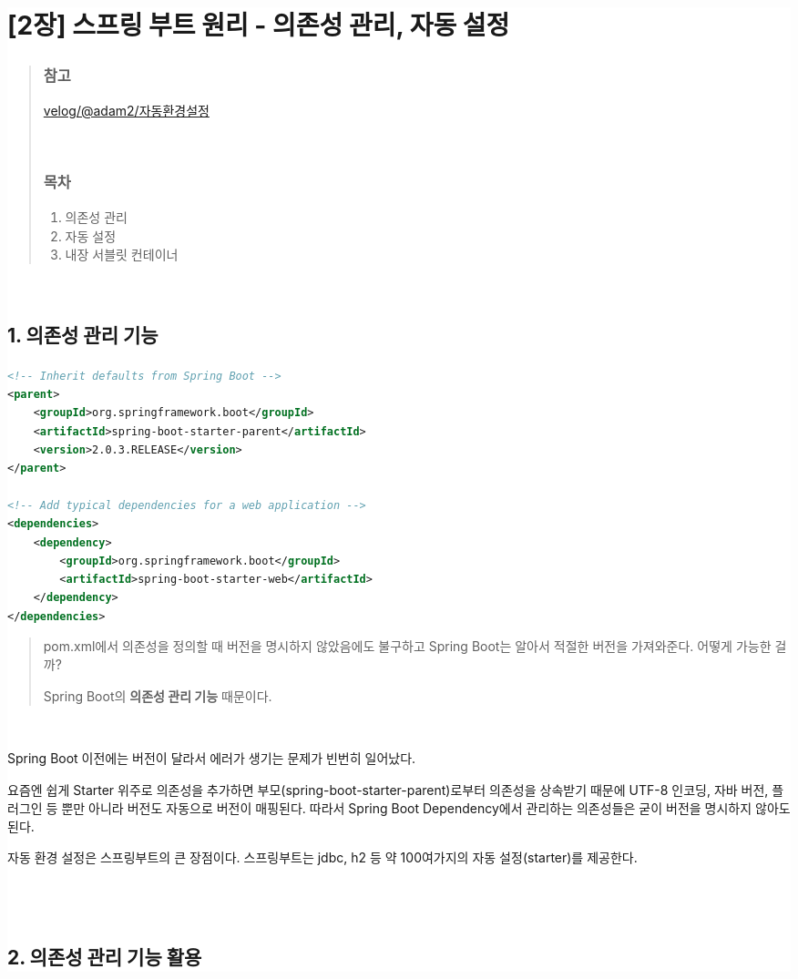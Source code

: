 # [2장] 스프링 부트 원리 - 의존성 관리, 자동 설정

> ### 참고
>
> [velog/@adam2/자동환경설정](https://velog.io/@adam2/SpringBoot-자동-환경-설정AutoConfiguration)
>
> <br>
>
> ### 목차
>
> 1. 의존성 관리
> 2. 자동 설정
> 3. 내장 서블릿 컨테이너

<br>

## 1. 의존성 관리 기능

```xml
<!-- Inherit defaults from Spring Boot -->
<parent>
    <groupId>org.springframework.boot</groupId>
    <artifactId>spring-boot-starter-parent</artifactId>
    <version>2.0.3.RELEASE</version>
</parent>

<!-- Add typical dependencies for a web application -->
<dependencies>
    <dependency>
        <groupId>org.springframework.boot</groupId>
        <artifactId>spring-boot-starter-web</artifactId>
    </dependency>
</dependencies>
```

> pom.xml에서 의존성을 정의할 때 버전을 명시하지 않았음에도 불구하고 Spring Boot는 알아서 적절한 버전을 가져와준다. 어떻게 가능한 걸까?
>
> Spring Boot의 **의존성 관리 기능** 때문이다.

<br>

Spring Boot 이전에는 버전이 달라서 에러가 생기는 문제가 빈번히 일어났다. 

요즘엔 쉽게 Starter 위주로 의존성을 추가하면 부모(spring-boot-starter-parent)로부터 의존성을 상속받기 때문에 UTF-8 인코딩, 자바 버전, 플러그인 등 뿐만 아니라 버전도 자동으로 버전이 매핑된다. 따라서 Spring Boot Dependency에서 관리하는 의존성들은 굳이 버전을 명시하지 않아도 된다.

자동 환경 설정은 스프링부트의 큰 장점이다. 스프링부트는 jdbc, h2 등 약 100여가지의 자동 설정(starter)를 제공한다.

<br>

<br>

## 2. 의존성 관리 기능 활용
